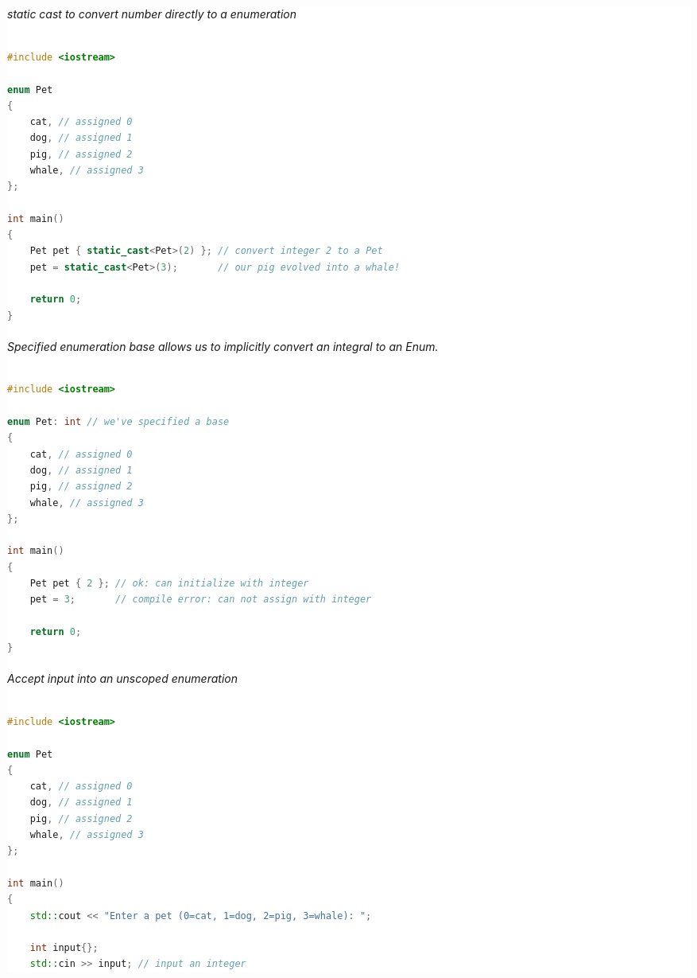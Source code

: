 ###### static cast  to convert number directly to a enumeration

```c++
#include <iostream>

enum Pet
{
    cat, // assigned 0
    dog, // assigned 1
    pig, // assigned 2
    whale, // assigned 3
};

int main()
{
    Pet pet { static_cast<Pet>(2) }; // convert integer 2 to a Pet
    pet = static_cast<Pet>(3);       // our pig evolved into a whale!

    return 0;
}
```

###### Specified enumeration base allows us to implicitly convert an integral to an Enum.

```c++
#include <iostream>

enum Pet: int // we've specified a base
{
    cat, // assigned 0
    dog, // assigned 1
    pig, // assigned 2
    whale, // assigned 3
};

int main()
{
    Pet pet { 2 }; // ok: can initialize with integer
    pet = 3;       // compile error: can not assign with integer

    return 0;
}
```

###### Accept input into an unscoped enumeration

```c++
#include <iostream>

enum Pet
{
    cat, // assigned 0
    dog, // assigned 1
    pig, // assigned 2
    whale, // assigned 3
};

int main()
{
    std::cout << "Enter a pet (0=cat, 1=dog, 2=pig, 3=whale): ";

    int input{};
    std::cin >> input; // input an integer

```